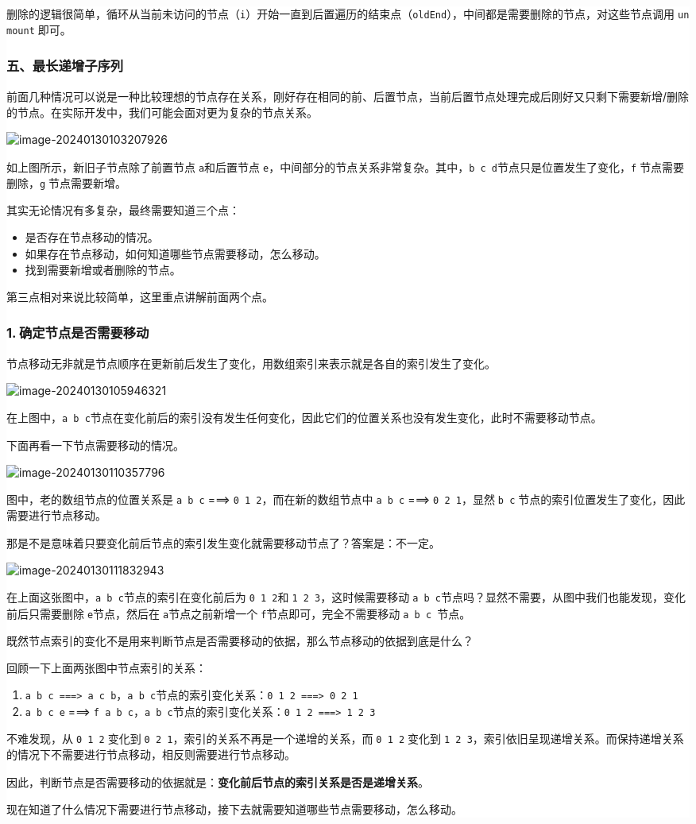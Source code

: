 ```typescript
```

删除的逻辑很简单，循环从当前未访问的节点（`i`）开始一直到后置遍历的结束点（`oldEnd`），中间都是需要删除的节点，对这些节点调用 `unmount` 即可。



### 五、最长递增子序列

前面几种情况可以说是一种比较理想的节点存在关系，刚好存在相同的前、后置节点，当前后置节点处理完成后刚好又只剩下需要新增/删除的节点。在实际开发中，我们可能会面对更为复杂的节点关系。

![image-20240130103207926](https://raw.githubusercontent.com/scout-hub/picgo-bed/dev/image-20240130103207926.png)

如上图所示，新旧子节点除了前置节点 `a`和后置节点 `e`，中间部分的节点关系非常复杂。其中，`b c d`节点只是位置发生了变化，`f` 节点需要删除，`g` 节点需要新增。

其实无论情况有多复杂，最终需要知道三个点：

- 是否存在节点移动的情况。
- 如果存在节点移动，如何知道哪些节点需要移动，怎么移动。
- 找到需要新增或者删除的节点。

第三点相对来说比较简单，这里重点讲解前面两个点。



### 1. 确定节点是否需要移动

节点移动无非就是节点顺序在更新前后发生了变化，用数组索引来表示就是各自的索引发生了变化。

![image-20240130105946321](https://raw.githubusercontent.com/scout-hub/picgo-bed/dev/image-20240130105946321.png)

在上图中，`a b c`节点在变化前后的索引没有发生任何变化，因此它们的位置关系也没有发生变化，此时不需要移动节点。

下面再看一下节点需要移动的情况。

![image-20240130110357796](https://raw.githubusercontent.com/scout-hub/picgo-bed/dev/image-20240130110357796.png)

图中，老的数组节点的位置关系是 `a b c` ===> `0 1 2`，而在新的数组节点中 `a b c` ===> `0 2 1`，显然 `b c` 节点的索引位置发生了变化，因此需要进行节点移动。

那是不是意味着只要变化前后节点的索引发生变化就需要移动节点了？答案是：不一定。

![image-20240130111832943](https://raw.githubusercontent.com/scout-hub/picgo-bed/dev/image-20240130111832943.png)

在上面这张图中，`a b c`节点的索引在变化前后为 `0 1 2`和 `1 2 3`，这时候需要移动 `a b c`节点吗？显然不需要，从图中我们也能发现，变化前后只需要删除 `e`节点，然后在 `a`节点之前新增一个 `f`节点即可，完全不需要移动 `a b c `节点。

既然节点索引的变化不是用来判断节点是否需要移动的依据，那么节点移动的依据到底是什么？

回顾一下上面两张图中节点索引的关系：

1. `a b c ===> a c b`，`a b c`节点的索引变化关系：`0 1 2 ===> 0 2 1`
2. `a b c e` ===> `f a b c`，`a b c`节点的索引变化关系：`0 1 2 ===> 1 2 3`

不难发现，从 `0 1 2` 变化到 `0 2 1`，索引的关系不再是一个递增的关系，而 `0 1 2` 变化到 `1 2 3`，索引依旧呈现递增关系。而保持递增关系的情况下不需要进行节点移动，相反则需要进行节点移动。

因此，判断节点是否需要移动的依据就是：**变化前后节点的索引关系是否是递增关系**。

现在知道了什么情况下需要进行节点移动，接下去就需要知道哪些节点需要移动，怎么移动。
